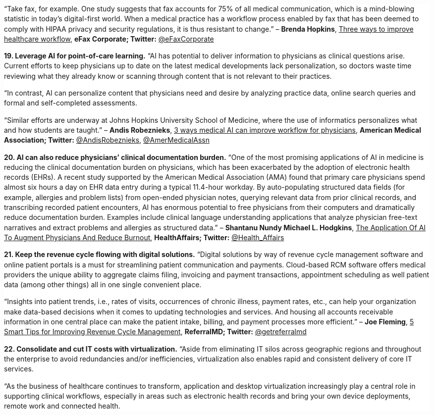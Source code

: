 “Take fax, for example. One study suggests that fax accounts for 75% of all medical communication, which is a mind-blowing statistic in today’s digital-first world. When a medical practice has a workflow process enabled by fax that has been deemed to comply with HIPAA privacy and security regulations, it is thus resistant to change.” – __Brenda Hopkins__, [Three ways to improve healthcare workflow](https://enterprise.efax.com/blog/three-ways-to-improve-healthcare-workflow), __eFax Corporate; Twitter:__ [@eFaxCorporate](https://twitter.com/eFaxCorporate)

__19. Leverage AI for point-of-care learning.__ “AI has potential to deliver information to physicians as clinical questions arise. Current efforts to keep physicians up to date on the latest medical developments lack personalization, so doctors waste time reviewing what they already know or scanning through content that is not relevant to their practices.

“In contrast, AI can personalize content that physicians need and desire by analyzing practice data, online search queries and formal and self-completed assessments.

“Similar efforts are underway at Johns Hopkins University School of Medicine, where the use of informatics personalizes what and how students are taught.” – __Andis Robeznieks__, [3 ways medical AI can improve workflow for physicians](https://www.ama-assn.org/practice-management/digital/3-ways-medical-ai-can-improve-workflow-physicians), __American Medical Association; Twitter:__ [@AndisRobeznieks](https://twitter.com/AndisRobeznieks), [@AmerMedicalAssn](https://twitter.com/AmerMedicalAssn)

__20. AI can also reduce physicians’ clinical documentation burden.__ “One of the most promising applications of AI in medicine is reducing the clinical documentation burden on physicians, which has been exacerbated by the adoption of electronic health records (EHRs). A recent study supported by the American Medical Association (AMA) found that primary care physicians spend almost six hours a day on EHR data entry during a typical 11.4-hour workday. By auto-populating structured data fields (for example, allergies and problem lists) from open-ended physician notes, querying relevant data from prior clinical records, and transcribing recorded patient encounters, AI has enormous potential to free physicians from their computers and dramatically reduce documentation burden. Examples include clinical language understanding applications that analyze physician free-text narratives and extract problems and allergies as structured data.” – __Shantanu Nundy Michael L. Hodgkins__, [The Application Of AI To Augment Physicians And Reduce Burnout](https://www.healthaffairs.org/do/10.1377/hblog20180914.711688/full/), __HealthAffairs; Twitter:__ [@Health_Affairs](https://twitter.com/Health_Affairs)

__21. Keep the revenue cycle flowing with digital solutions.__ “Digital solutions by way of revenue cycle management software and online patient portals is a must for streamlining patient communication and payments. Cloud-based RCM software offers medical providers the unique ability to aggregate claims filing, invoicing and payment transactions, appointment scheduling as well patient data (among other things) all in one single convenient place.

“Insights into patient trends, i.e., rates of visits, occurrences of chronic illness, payment rates, etc., can help your organization make data-based decisions when it comes to updating technologies and services. And housing all accounts receivable information in one central place can make the patient intake, billing, and payment processes more efficient.” – __Joe Fleming__, [5 Smart Tips for Improving Revenue Cycle Management](https://getreferralmd.com/2017/12/5-smart-tips-improving-revenue-cycle-management/), __ReferralMD; Twitter:__ [@getreferralmd](https://twitter.com/getreferralmd)

__22. Consolidate and cut IT costs with virtualization.__ “Aside from eliminating IT silos across geographic regions and throughout the enterprise to avoid redundancies and/or inefficiencies, virtualization also enables rapid and consistent delivery of core IT services.

“As the business of healthcare continues to transform, application and desktop virtualization increasingly play a central role in supporting clinical workflows, especially in areas such as electronic health records and bring your own device deployments, remote work and connected health.
